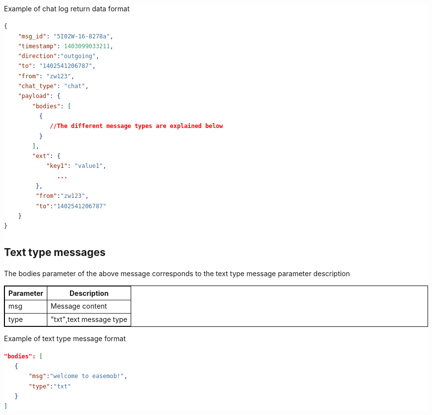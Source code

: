 Example of chat log return data format

``` json
{
    "msg_id": "5I02W-16-8278a", 
    "timestamp": 1403099033211, 
    "direction":"outgoing",
    "to": "1402541206787",
    "from": "zw123", 
    "chat_type": "chat", 
    "payload": {
        "bodies": [
          {
             //The different message types are explained below
          }
        ],
        "ext": {
            "key1": "value1", 
               ...
         },
         "from":"zw123",
         "to":"1402541206787"
    }
}
```

## Text type messages

The bodies parameter of the above message corresponds to the text type message parameter description

<table border="1" cellspacing="0" bordercolor="#000000">
  <tr>
    <th>Parameter</th>
    <th>Description</th>
  </tr>
  <tr>
    <td>msg</td>
    <td>Message content</td>
  </tr>
  <tr>
    <td>type</td>
    <td>"txt",text message type</td>
  </tr>
</table>  

Example of text type message format

``` json
"bodies": [ 
   {
       "msg":"welcome to easemob!",
       "type":"txt"
   }
]
```
